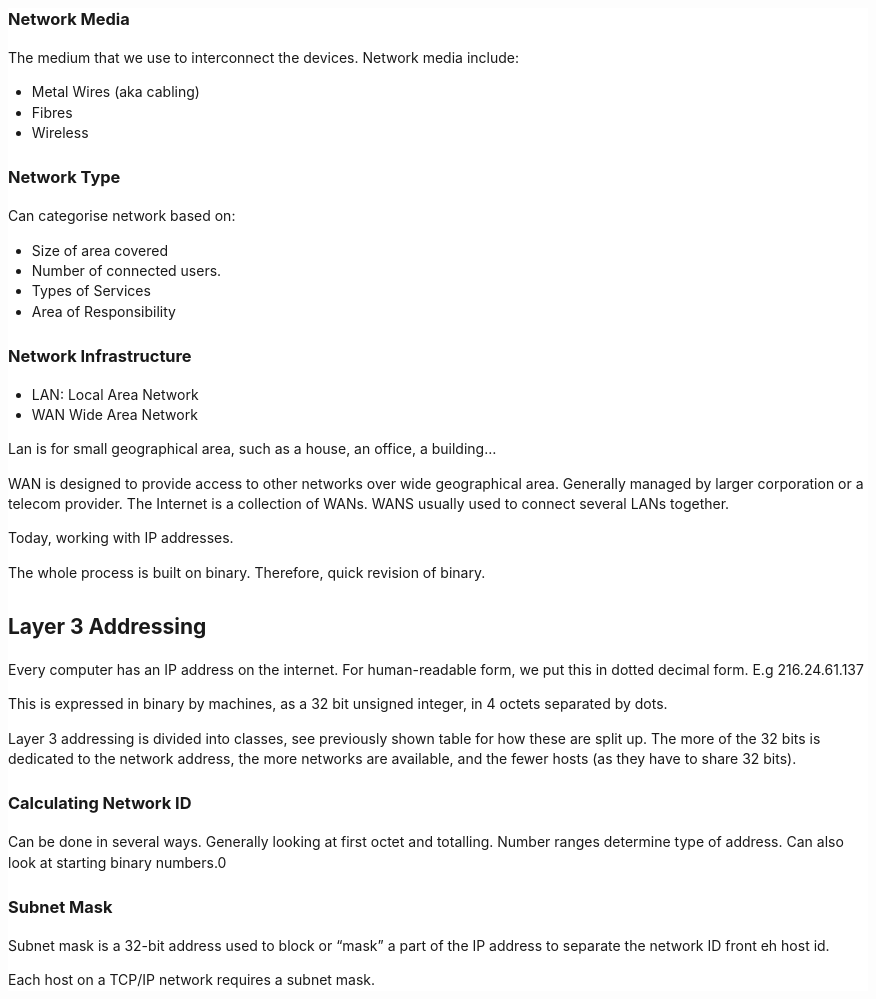 
### Network Media

The medium that we use to interconnect the devices. Network media include:
- Metal Wires (aka cabling)
- Fibres
- Wireless

### Network Type
Can categorise network based on:

- Size of area covered
- Number of connected users.
- Types of Services
- Area of Responsibility


### Network Infrastructure

- LAN: Local Area Network
- WAN Wide Area Network

Lan is for small geographical area, such as a house, an office, a building…

WAN is designed to provide access to other networks over wide geographical area. Generally managed by larger corporation or a telecom provider. The Internet is a collection of WANs. WANS usually used to connect several LANs together.

Today, working with IP addresses.

The whole process is built on binary. Therefore, quick revision of binary.


## Layer 3 Addressing

Every computer has an IP address on the internet. For human-readable form, we put this in dotted decimal form. E.g 216.24.61.137

This is expressed in binary by machines, as a 32 bit unsigned integer, in 4 octets separated by dots.

Layer 3 addressing is divided into classes, see previously shown table for how these are split up. The more of the 32 bits is dedicated to the network address, the more networks are available, and the fewer hosts (as they have to share 32 bits).

### Calculating Network ID
 Can be done in several ways. Generally looking at first octet and totalling. Number ranges determine type of address. Can also look at starting binary numbers.0


### Subnet Mask

Subnet mask is a 32-bit address used to block or “mask” a part of the IP address to separate the network ID front eh host id.

Each host on a TCP/IP network requires a subnet mask.
